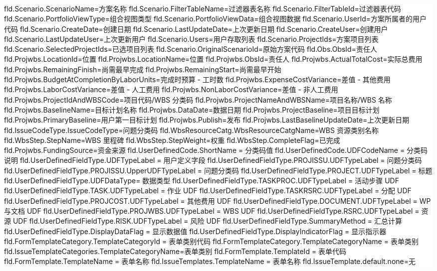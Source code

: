 fld.Scenario.ScenarioName=方案名称
fld.Scenario.FilterTableName=过滤器表名称
fld.Scenario.FilterTableId=过滤器表代码
fld.Scenario.PortfolioViewType=组合视图类型
fld.Scenario.PortfolioViewData=组合视图数据
fld.Scenario.UserId=方案所属者的用户代码
fld.Scenario.CreateDate=创建日期
fld.Scenario.LastUpdateDate=上次更新日期
fld.Scenario.CreateUser=创建用户
fld.Scenario.LastUpdateUser=上次更新用户
fld.Scenario.Users=用户存取列表
fld.Scenario.ProjectIds=方案项目列表
fld.Scenario.SelectedProjectIds=已选项目列表
fld.Scenario.OriginalScenarioId=原始方案代码
fld.Obs.ObsId=责任人
fld.Projwbs.LocationId=位置
fld.Projwbs.LocationName=位置
fld.Projwbs.ObsId=责任人
fld.Projwbs.ActualTotalCost=实际总费用
fld.Projwbs.RemainingFinish=尚需最早完成
fld.Projwbs.RemainingStart=尚需最早开始
fld.Projwbs.BudgetAtCompletionByLaborUnits=完成时预算 - 工时数
fld.Projwbs.ExpenseCostVariance=差值 - 其他费用
fld.Projwbs.LaborCostVariance=差值 - 人工费用
fld.Projwbs.NonLaborCostVariance=差值 - 非人工费用
fld.Projwbs.ProjectIdAndWBSCode=项目代码/WBS 分类码
fld.Projwbs.ProjectNameAndWBSName=项目名称/WBS 名称
fld.Projwbs.BaselineName=目标计划名称
fld.Projwbs.DataDate=数据日期
fld.Projwbs.ProjectBaseline=项目目标计划
fld.Projwbs.PrimaryBaseline=用户第一目标计划
fld.Projwbs.Publish=发布
fld.Projwbs.LastBaselineUpdateDate=上次更新日期
fld.IssueCodeType.IssueCodeType=问题分类码
fld.WbsResourceCatg.WbsResourceCatgName=WBS 资源类别名称
fld.WbsStep.StepName=WBS 里程碑
fld.WbsStep.StepWeight=权重
fld.WbsStep.CompleteFlag=已完成
fld.Projwbs.FundingSource=资金来源
fld.UserDefinedCode.ShortName = 分类码值
fld.UserDefinedCode.UDFCodeName = 分类码说明
fld.UserDefinedFieldType.UDFTypeLabel = 用户定义字段
fld.UserDefinedFieldType.PROJISSU.UDFTypeLabel = 问题分类码
fld.UserDefinedFieldType.PROJISSU.UpperUDFTypeLabel = 问题分类码
fld.UserDefinedFieldType.PROJECT.UDFTypeLabel = 标题
fld.UserDefinedFieldType.UDFDataType= 数据类型
fld.UserDefinedFieldType.TASKPROC.UDFTypeLabel = 活动步骤 UDF
fld.UserDefinedFieldType.TASK.UDFTypeLabel = 作业 UDF
fld.UserDefinedFieldType.TASKRSRC.UDFTypeLabel = 分配 UDF
fld.UserDefinedFieldType.PROJCOST.UDFTypeLabel = 其他费用 UDF
fld.UserDefinedFieldType.DOCUMENT.UDFTypeLabel = WP 与文档 UDF
fld.UserDefinedFieldType.PROJWBS.UDFTypeLabel = WBS UDF
fld.UserDefinedFieldType.RSRC.UDFTypeLabel = 资源 UDF
fld.UserDefinedFieldType.RISK.UDFTypeLabel = 风险 UDF
fld.UserDefinedFieldType.SummaryMethod = 汇总计算
fld.UserDefinedFieldType.DisplayDataFlag = 显示数据值
fld.UserDefinedFieldType.DisplayIndicatorFlag = 显示指示器
fld.FormTemplateCategory.TemplateCategoryId = 表单类别代码
fld.FormTemplateCategory.TemplateCategoryName = 表单类别
fld.IssueTemplateCategories.TemplateCategoryName=表单类别
fld.FormTemplate.TemplateId = 表单代码
fld.FormTemplate.TemplateName = 表单名称
fld.IssueTemplates.TemplateName = 表单名称
fld.IssueTemplate.default.none=无